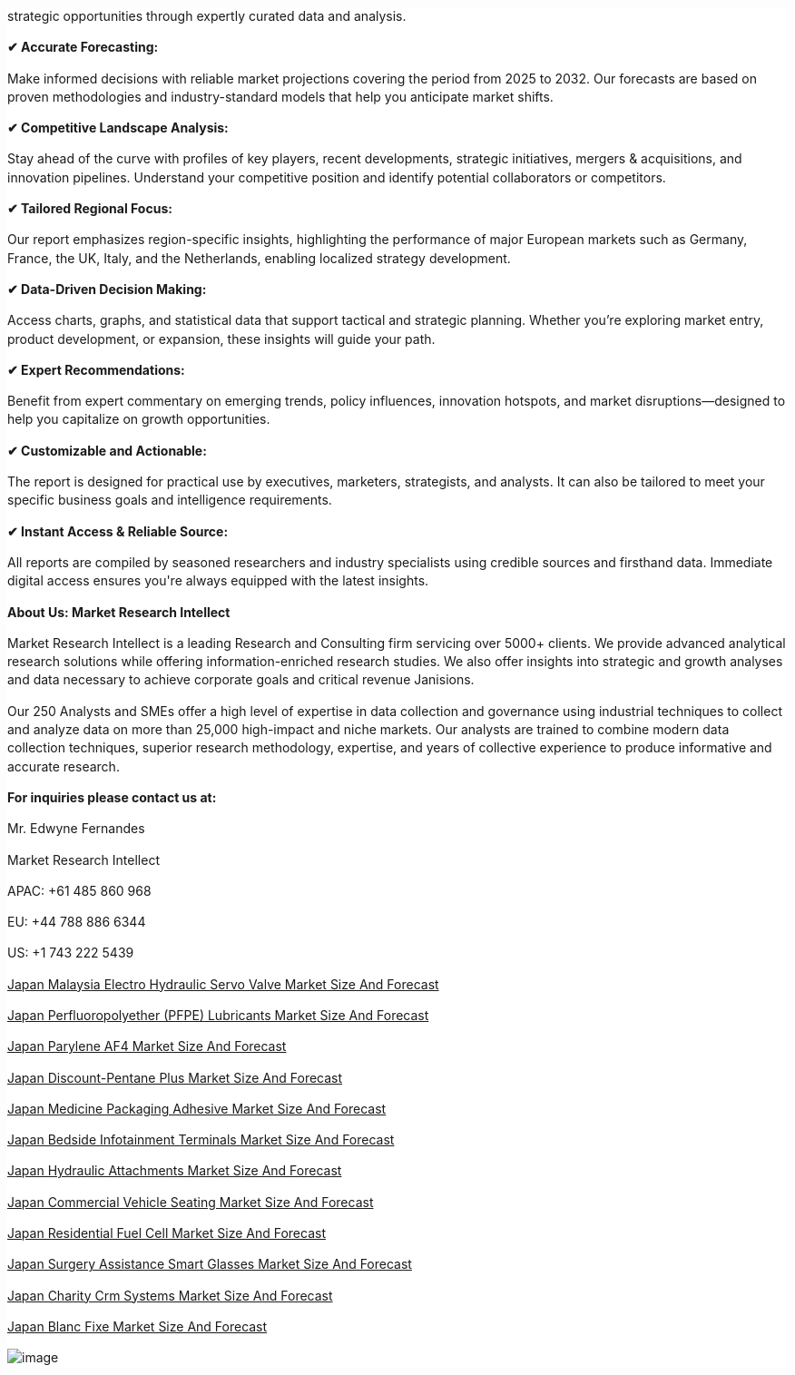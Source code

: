 strategic opportunities through expertly curated data and analysis.</p><p><strong>✔ Accurate Forecasting:</strong></p><p>Make informed decisions with reliable market projections covering the period from 2025 to 2032. Our forecasts are based on proven methodologies and industry-standard models that help you anticipate market shifts.</p><p><strong>✔ Competitive Landscape Analysis:</strong></p><p>Stay ahead of the curve with profiles of key players, recent developments, strategic initiatives, mergers &amp; acquisitions, and innovation pipelines. Understand your competitive position and identify potential collaborators or competitors.</p><p><strong>✔ Tailored Regional Focus:</strong></p><p>Our report emphasizes region-specific insights, highlighting the performance of major European markets such as Germany, France, the UK, Italy, and the Netherlands, enabling localized strategy development.</p><p><strong>✔ Data-Driven Decision Making:</strong></p><p>Access charts, graphs, and statistical data that support tactical and strategic planning. Whether you&rsquo;re exploring market entry, product development, or expansion, these insights will guide your path.</p><p><strong>✔ Expert Recommendations:</strong></p><p>Benefit from expert commentary on emerging trends, policy influences, innovation hotspots, and market disruptions&mdash;designed to help you capitalize on growth opportunities.</p><p><strong>✔ Customizable and Actionable:</strong></p><p>The report is designed for practical use by executives, marketers, strategists, and analysts. It can also be tailored to meet your specific business goals and intelligence requirements.</p><p><strong>✔ Instant Access &amp; Reliable Source:</strong></p><p>All reports are compiled by seasoned researchers and industry specialists using credible sources and firsthand data. Immediate digital access ensures you're always equipped with the latest insights.</p><p><strong><span class="font-[700]">About Us: Market Research Intellect</span></strong></p><p><span class="">Market Research Intellect is a leading Research and Consulting firm servicing over 5000+ clients. We provide advanced analytical research solutions while offering information-enriched research studies.&nbsp;</span>We also offer insights into strategic and growth analyses and data necessary to achieve corporate goals and critical revenue Janisions.</p><p><span class="">Our 250 Analysts and SMEs offer a high level of expertise in data collection and governance using industrial techniques to collect and analyze data on more than 25,000 high-impact and niche markets. Our analysts are trained to combine modern data collection techniques, superior research methodology, expertise, and years of collective experience to produce informative and accurate research.</span></p><p><strong>For inquiries please contact us at:</strong></p><p>Mr. Edwyne Fernandes</p><p>Market Research Intellect</p><p>APAC: +61 485 860 968</p><p>EU: +44 788 886 6344</p><p>US: +1 743 222 5439</p><p><a href="https://github.com/Gomati12/Hub-9/blob/main/Malaysia-Electro-Hydraulic-Servo-Valve-Market/Malaysia-Electro-Hydraulic-Servo-Valve-Market.md">Japan Malaysia Electro Hydraulic Servo Valve Market Size And Forecast</a></p><p><a href="https://github.com/Gomati12/Hub-9/blob/main/Perfluoropolyether-(PFPE)-Lubricants-Market/Perfluoropolyether-(PFPE)-Lubricants-Market.md">Japan Perfluoropolyether (PFPE) Lubricants Market Size And Forecast</a></p><p><a href="https://github.com/Gomati12/Hub-9/blob/main/Parylene-AF4-Market/Parylene-AF4-Market.md">Japan Parylene AF4 Market Size And Forecast</a></p><p><a href="https://github.com/Gomati12/Hub-9/blob/main/Discount-Pentane-Plus-Market/Discount-Pentane-Plus-Market.md">Japan Discount-Pentane Plus Market Size And Forecast</a></p><p><a href="https://github.com/Gomati12/Hub-9/blob/main/Medicine-Packaging-Adhesive-Market/Medicine-Packaging-Adhesive-Market.md">Japan Medicine Packaging Adhesive Market Size And Forecast</a></p><p><a href="https://github.com/Gomati12/Hub-9/blob/main/Bedside-Infotainment-Terminals-Market/Bedside-Infotainment-Terminals-Market.md">Japan Bedside Infotainment Terminals Market Size And Forecast</a></p><p><a href="https://github.com/Gomati12/Hub-9/blob/main/Hydraulic-Attachments-Market/Hydraulic-Attachments-Market.md">Japan Hydraulic Attachments Market Size And Forecast</a></p><p><a href="https://github.com/Gomati12/Hub-9/blob/main/Commercial-Vehicle-Seating-Market/Commercial-Vehicle-Seating-Market.md">Japan Commercial Vehicle Seating Market Size And Forecast</a></p><p><a href="https://github.com/Gomati12/Hub-9/blob/main/Residential-Fuel-Cell-Market/Residential-Fuel-Cell-Market.md">Japan Residential Fuel Cell Market Size And Forecast</a></p><p><a href="https://github.com/Gomati12/Hub-9/blob/main/Surgery-Assistance-Smart-Glasses-Market/Surgery-Assistance-Smart-Glasses-Market.md">Japan Surgery Assistance Smart Glasses Market Size And Forecast</a></p><p><a href="https://github.com/Gomati12/Hub-9/blob/main/Charity-Crm-Systems-Market/Charity-Crm-Systems-Market.md">Japan Charity Crm Systems Market Size And Forecast</a></p><p><a href="https://github.com/Gomati12/Hub-9/blob/main/Blanc-Fixe-Market/Blanc-Fixe-Market.md">Japan Blanc Fixe Market Size And Forecast</a></p>
![image](https://github.com/user-attachments/assets/7c55cf82-75e2-46ae-a68f-722728a57baa)
